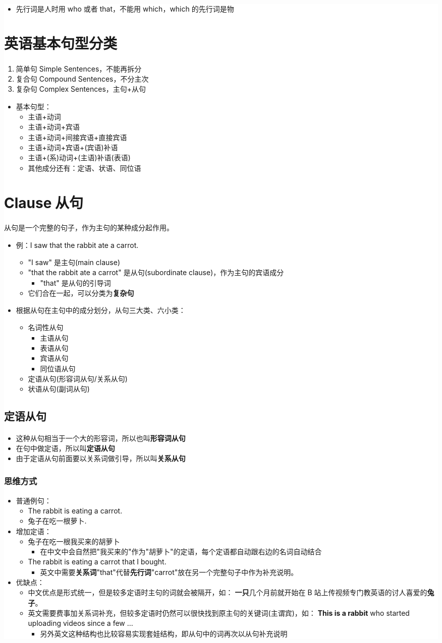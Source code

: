 - 先行词是人时用 who 或者 that，不能用 which，which 的先行词是物

# 英语基本句型分类

1. 简单句 Simple Sentences，不能再拆分
2. 复合句 Compound Sentences，不分主次
3. 复杂句 Complex Sentences，主句+从句

- 基本句型：
  - 主语+动词
  - 主语+动词+宾语
  - 主语+动词+间接宾语+直接宾语
  - 主语+动词+宾语+(宾语)补语
  - 主语+(系)动词+(主语)补语(表语)
  - 其他成分还有：定语、状语、同位语

# Clause 从句

从句是一个完整的句子，作为主句的某种成分起作用。

- 例：I saw that the rabbit ate a carrot.

  - "I saw" 是主句(main clause)
  - "that the rabbit ate a carrot" 是从句(subordinate clause)，作为主句的宾语成分
    - "that" 是从句的引导词
  - 它们合在一起，可以分类为**复杂句**

- 根据从句在主句中的成分划分，从句三大类、六小类：

  - 名词性从句
    - 主语从句
    - 表语从句
    - 宾语从句
    - 同位语从句
  - 定语从句(形容词从句/关系从句)
  - 状语从句(副词从句)

## 定语从句

- 这种从句相当于一个大的形容词，所以也叫**形容词从句**
- 在句中做定语，所以叫**定语从句**
- 由于定语从句前面要以关系词做引导，所以叫**关系从句**

### 思维方式

- 普通例句：
  - The rabbit is eating a carrot.
  - 兔子在吃一根萝卜.
- 增加定语：
  - 兔子在吃一根我买来的胡萝卜
    - 在中文中会自然把"我买来的"作为"胡萝卜"的定语，每个定语都自动跟右边的名词自动结合
  - The rabbit is eating a carrot that I bought.
    - 英文中需要**关系词**"that"代替**先行词**"carrot"放在另一个完整句子中作为补充说明。
- 优缺点：
  - 中文优点是形式统一，但是较多定语时主句的词就会被隔开，如：
    **一只**几个月前就开始在 B 站上传视频专门教英语的讨人喜爱的**兔子**。
  - 英文需要费事加关系词补充，但较多定语时仍然可以很快找到原主句的关键词(主谓宾)，如：
    **This is a rabbit** who started uploading videos since a few ...
    - 另外英文这种结构也比较容易实现套娃结构，即从句中的词再次以从句补充说明

